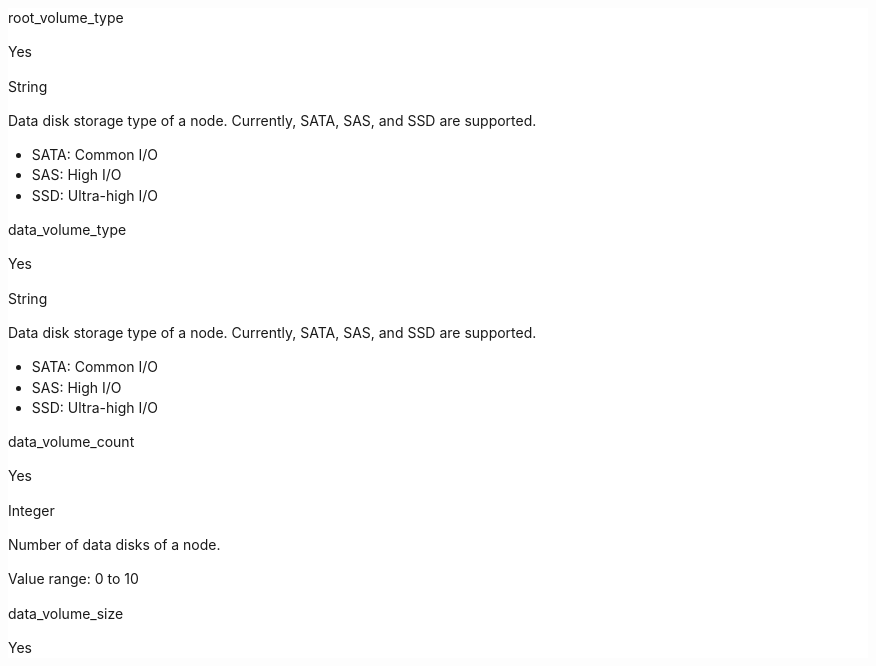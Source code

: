 <tr id="row193981314317"><td class="cellrowborder" valign="top" width="25%" headers="mcps1.2.5.1.1 "><p id="p19731222132216"><a name="p19731222132216"></a><a name="p19731222132216"></a>root_volume_type</p>
</td>
<td class="cellrowborder" valign="top" width="15%" headers="mcps1.2.5.1.2 "><p id="p1228114313229"><a name="p1228114313229"></a><a name="p1228114313229"></a>Yes</p>
</td>
<td class="cellrowborder" valign="top" width="15%" headers="mcps1.2.5.1.3 "><p id="p0228154311222"><a name="p0228154311222"></a><a name="p0228154311222"></a>String</p>
</td>
<td class="cellrowborder" valign="top" width="45%" headers="mcps1.2.5.1.4 "><p id="p943411585226"><a name="p943411585226"></a><a name="p943411585226"></a>Data disk storage type of a node. Currently, SATA, SAS, and SSD are supported.</p>
<a name="ul1143495819229"></a><a name="ul1143495819229"></a><ul id="ul1143495819229"><li>SATA: Common I/O</li><li>SAS: High I/O</li><li>SSD: Ultra-high I/O</li></ul>
</td>
</tr>
<tr id="row1637316132436"><td class="cellrowborder" valign="top" width="25%" headers="mcps1.2.5.1.1 "><p id="a27ba293135154d6d94eb6bc79198b8ab"><a name="a27ba293135154d6d94eb6bc79198b8ab"></a><a name="a27ba293135154d6d94eb6bc79198b8ab"></a>data_volume_type</p>
</td>
<td class="cellrowborder" valign="top" width="15%" headers="mcps1.2.5.1.2 "><p id="ad782832270034d39bfcbd0b27ad62ad3"><a name="ad782832270034d39bfcbd0b27ad62ad3"></a><a name="ad782832270034d39bfcbd0b27ad62ad3"></a>Yes</p>
</td>
<td class="cellrowborder" valign="top" width="15%" headers="mcps1.2.5.1.3 "><p id="ab9719faf14ac41dfac5a5779b0385589"><a name="ab9719faf14ac41dfac5a5779b0385589"></a><a name="ab9719faf14ac41dfac5a5779b0385589"></a>String</p>
</td>
<td class="cellrowborder" valign="top" width="45%" headers="mcps1.2.5.1.4 "><p id="afe0a2c42e4a448bba552e7b478a92125"><a name="afe0a2c42e4a448bba552e7b478a92125"></a><a name="afe0a2c42e4a448bba552e7b478a92125"></a>Data disk storage type of a node. Currently, SATA, SAS, and SSD are supported.</p>
<a name="u2a8e7a5afd3a4350ab3395685875fd12"></a><a name="u2a8e7a5afd3a4350ab3395685875fd12"></a><ul id="u2a8e7a5afd3a4350ab3395685875fd12"><li>SATA: Common I/O</li><li>SAS: High I/O</li><li>SSD: Ultra-high I/O</li></ul>
</td>
</tr>
<tr id="row2683131354313"><td class="cellrowborder" valign="top" width="25%" headers="mcps1.2.5.1.1 "><p id="a9e389b0995234188b5eb79a1c7acdc46"><a name="a9e389b0995234188b5eb79a1c7acdc46"></a><a name="a9e389b0995234188b5eb79a1c7acdc46"></a>data_volume_count</p>
</td>
<td class="cellrowborder" valign="top" width="15%" headers="mcps1.2.5.1.2 "><p id="a260b4d2cb2c54aa1aa68a3f103a42294"><a name="a260b4d2cb2c54aa1aa68a3f103a42294"></a><a name="a260b4d2cb2c54aa1aa68a3f103a42294"></a>Yes</p>
</td>
<td class="cellrowborder" valign="top" width="15%" headers="mcps1.2.5.1.3 "><p id="a2dcb2e9428704ac8b9cdc32ad0ad7d0b"><a name="a2dcb2e9428704ac8b9cdc32ad0ad7d0b"></a><a name="a2dcb2e9428704ac8b9cdc32ad0ad7d0b"></a>Integer</p>
</td>
<td class="cellrowborder" valign="top" width="45%" headers="mcps1.2.5.1.4 "><p id="a800a2baf0b4b49308498f37519a9ae25"><a name="a800a2baf0b4b49308498f37519a9ae25"></a><a name="a800a2baf0b4b49308498f37519a9ae25"></a>Number of data disks of a node.</p>
<p id="a8d0b230d64554621b5e8369ddece3891"><a name="a8d0b230d64554621b5e8369ddece3891"></a><a name="a8d0b230d64554621b5e8369ddece3891"></a>Value range: 0 to 10</p>
</td>
</tr>
<tr id="row1798821312434"><td class="cellrowborder" valign="top" width="25%" headers="mcps1.2.5.1.1 "><p id="adb88c63b2434471697e26621550184e9"><a name="adb88c63b2434471697e26621550184e9"></a><a name="adb88c63b2434471697e26621550184e9"></a>data_volume_size</p>
</td>
<td class="cellrowborder" valign="top" width="15%" headers="mcps1.2.5.1.2 "><p id="a12864a2085914006bf80730cdd258462"><a name="a12864a2085914006bf80730cdd258462"></a><a name="a12864a2085914006bf80730cdd258462"></a>Yes</p>
</td>
